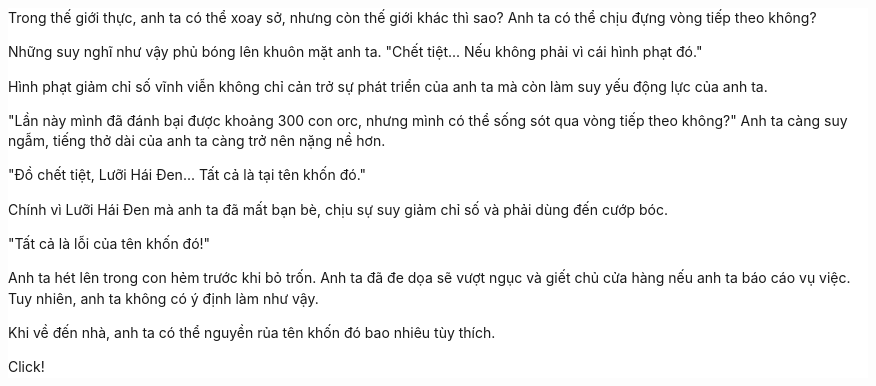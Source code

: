 Trong thế giới thực, anh ta có thể xoay sở, nhưng còn thế giới khác thì sao? Anh ta có thể chịu đựng vòng tiếp theo không?

Những suy nghĩ như vậy phủ bóng lên khuôn mặt anh ta. "Chết tiệt... Nếu không phải vì cái hình phạt đó."

Hình phạt giảm chỉ số vĩnh viễn không chỉ cản trở sự phát triển của anh ta mà còn làm suy yếu động lực của anh ta.

"Lần này mình đã đánh bại được khoảng 300 con orc, nhưng mình có thể sống sót qua vòng tiếp theo không?" Anh ta càng suy ngẫm, tiếng thở dài của anh ta càng trở nên nặng nề hơn.

"Đồ chết tiệt, Lưỡi Hái Đen... Tất cả là tại tên khốn đó."

Chính vì Lưỡi Hái Đen mà anh ta đã mất bạn bè, chịu sự suy giảm chỉ số và phải dùng đến cướp bóc.

"Tất cả là lỗi của tên khốn đó!"

Anh ta hét lên trong con hẻm trước khi bỏ trốn. Anh ta đã đe dọa sẽ vượt ngục và giết chủ cửa hàng nếu anh ta báo cáo vụ việc. Tuy nhiên, anh ta không có ý định làm như vậy.

Khi về đến nhà, anh ta có thể nguyền rủa tên khốn đó bao nhiêu tùy thích.

Click!